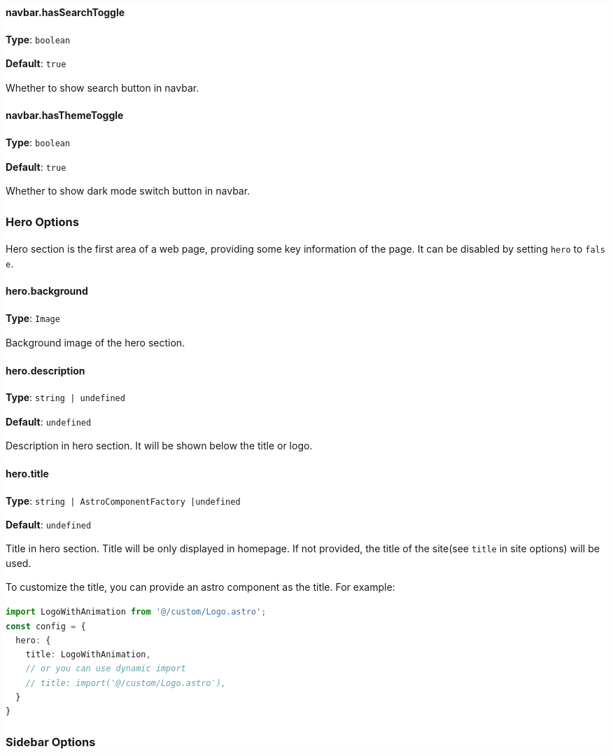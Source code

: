 #### navbar.hasSearchToggle

**Type**: `boolean`

**Default**: `true`

Whether to show search button in navbar.

#### navbar.hasThemeToggle

**Type**: `boolean`

**Default**: `true`

Whether to show dark mode switch button in navbar.

### Hero Options

Hero section is the first area of a web page, providing some key information of the page. It can be disabled by setting `hero` to `false`.

#### hero.background

**Type**: `Image`

Background image of the hero section.

#### hero.description

**Type**: `string | undefined`

**Default**: `undefined`

Description in hero section. It will be shown below the title or logo.

#### hero.title

**Type**: `string | AstroComponentFactory |undefined`

**Default**: `undefined`

Title in hero section. Title will be only displayed in homepage. If not provided, the title of the site(see `title` in site options) will be used.

To customize the title, you can provide an astro component as the title. For example:

```ts
import LogoWithAnimation from '@/custom/Logo.astro';
const config = {
  hero: {
    title: LogoWithAnimation,
    // or you can use dynamic import
    // title: import('@/custom/Logo.astro'),
  }
}
```

### Sidebar Options
